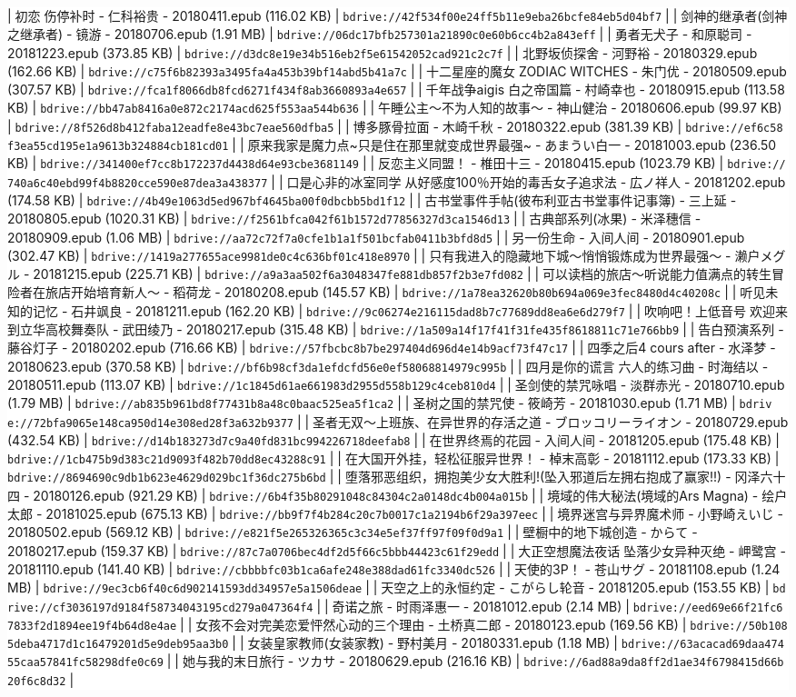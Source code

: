 | 初恋 伤停补时 - 仁科裕贵 - 20180411.epub (116.02 KB) | `bdrive://42f534f00e24ff5b11e9eba26bcfe84eb5d04bf7` |
| 剑神的继承者(剑神之继承者) - 镜游 - 20180706.epub (1.91 MB) | `bdrive://06dc17bfb257301a21890c0e60b6cc4b2a843eff` |
| 勇者无犬子 - 和原聪司 - 20181223.epub (373.85 KB) | `bdrive://d3dc8e19e34b516eb2f5e61542052cad921c2c7f` |
| 北野坂侦探舍 - 河野裕 - 20180329.epub (162.66 KB) | `bdrive://c75f6b82393a3495fa4a453b39bf14abd5b41a7c` |
| 十二星座的魔女 ZODIAC WITCHES - 朱门优 - 20180509.epub (307.57 KB) | `bdrive://fca1f8066db8fcd6271f434f8ab3660893a4e657` |
| 千年战争aigis 白之帝国篇 - 村崎幸也 - 20180915.epub (113.58 KB) | `bdrive://bb47ab8416a0e872c2174acd625f553aa544b636` |
| 午睡公主～不为人知的故事～ - 神山健治 - 20180606.epub (99.97 KB) | `bdrive://8f526d8b412faba12eadfe8e43bc7eae560dfba5` |
| 博多豚骨拉面 - 木崎千秋 - 20180322.epub (381.39 KB) | `bdrive://ef6c58f3ea55cd195e1a9613b324884cb181cd01` |
| 原来我家是魔力点~只是住在那里就变成世界最强~ - あまうい白一 - 20181003.epub (236.50 KB) | `bdrive://341400ef7cc8b172237d4438d64e93cbe3681149` |
| 反恋主义同盟！ - 椎田十三 - 20180415.epub (1023.79 KB) | `bdrive://740a6c40ebd99f4b8820cce590e87dea3a438377` |
| 口是心非的冰室同学 从好感度100％开始的毒舌女子追求法 - 広ノ祥人 - 20181202.epub (174.58 KB) | `bdrive://4b49e1063d5ed967bf4645ba00f0dbcbb5bd1f12` |
| 古书堂事件手帖(彼布利亚古书堂事件记事簿) - 三上延 - 20180805.epub (1020.31 KB) | `bdrive://f2561bfca042f61b1572d77856327d3ca1546d13` |
| 古典部系列(冰果) - 米泽穗信 - 20180909.epub (1.06 MB) | `bdrive://aa72c72f7a0cfe1b1a1f501bcfab0411b3bfd8d5` |
| 另一份生命 - 入间人间 - 20180901.epub (302.47 KB) | `bdrive://1419a277655ace9981de0c4c636bf01c418e8970` |
| 只有我进入的隐藏地下城～悄悄锻炼成为世界最强～ - 濑户メグル - 20181215.epub (225.71 KB) | `bdrive://a9a3aa502f6a3048347fe881db857f2b3e7fd082` |
| 可以读档的旅店～听说能力值满点的转生冒险者在旅店开始培育新人～ - 稻荷龙 - 20180208.epub (145.57 KB) | `bdrive://1a78ea32620b80b694a069e3fec8480d4c40208c` |
| 听见未知的记忆 - 石井飒良 - 20181211.epub (162.20 KB) | `bdrive://9c06274e216115dad8b7c77689dd8ea6e6d279f7` |
| 吹响吧！上低音号 欢迎来到立华高校舞奏队 - 武田绫乃 - 20180217.epub (315.48 KB) | `bdrive://1a509a14f17f41f31fe435f8618811c71e766bb9` |
| 告白预演系列 - 藤谷灯子 - 20180202.epub (716.66 KB) | `bdrive://57fbcbc8b7be297404d696d4e14b9acf73f47c17` |
| 四季之后4 cours after - 水泽梦 - 20180623.epub (370.58 KB) | `bdrive://bf6b98cf3da1efdcfd56e0ef58068814979c995b` |
| 四月是你的谎言 六人的练习曲 - 时海结以 - 20180511.epub (113.07 KB) | `bdrive://1c1845d61ae661983d2955d558b129c4ceb810d4` |
| 圣剑使的禁咒咏唱 - 淡群赤光 - 20180710.epub (1.79 MB) | `bdrive://ab835b961bd8f77431b8a48c0baac525ea5f1ca2` |
| 圣树之国的禁咒使 - 筱崎芳 - 20181030.epub (1.71 MB) | `bdrive://72bfa9065e148ca950d14e308ed28f3a632b9377` |
| 圣者无双～上班族、在异世界的存活之道 - ブロッコリーライオン - 20180729.epub (432.54 KB) | `bdrive://d14b183273d7c9a40fd831bc994226718deefab8` |
| 在世界终焉的花园 - 入间人间 - 20181205.epub (175.48 KB) | `bdrive://1cb475b9d383c21d9093f482b70dd8ec43288c91` |
| 在大国开外挂，轻松征服异世界！ - 棹末高彰 - 20181112.epub (173.33 KB) | `bdrive://8694690c9db1b623e4629d029bc1f36dc275b6bd` |
| 堕落邪恶组织，拥抱美少女大胜利!(坠入邪道后左拥右抱成了赢家!!) - 冈泽六十四 - 20180126.epub (921.29 KB) | `bdrive://6b4f35b80291048c84304c2a0148dc4b004a015b` |
| 境域的伟大秘法(境域的Ars Magna) - 绘户太郎 - 20181025.epub (675.13 KB) | `bdrive://bb9f7f4b284c20c7b0017c1a2194b6f29a397eec` |
| 境界迷宫与异界魔术师 - 小野崎えいじ - 20180502.epub (569.12 KB) | `bdrive://e821f5e265326365c3c34e5ef37ff97f09f0d9a1` |
| 壁橱中的地下城创造 - からて - 20180217.epub (159.37 KB) | `bdrive://87c7a0706bec4df2d5f66c5bbb44423c61f29edd` |
| 大正空想魔法夜话 坠落少女异种灭绝 - 岬鹭宫 - 20181110.epub (141.40 KB) | `bdrive://cbbbbfc03b1ca6afe248e388dad61fc3340dc526` |
| 天使的3P！ - 苍山サグ - 20181108.epub (1.24 MB) | `bdrive://9ec3cb6f40c6d902141593dd34957e5a1506deae` |
| 天空之上的永恒约定 - こがらし轮音 - 20181205.epub (153.55 KB) | `bdrive://cf3036197d9184f58734043195cd279a047364f4` |
| 奇诺之旅 - 时雨泽惠一 - 20181012.epub (2.14 MB) | `bdrive://eed69e66f21fc67833f2d1894ee19f4b64d8e4ae` |
| 女孩不会对完美恋爱怦然心动的三个理由 - 土桥真二郎 - 20180123.epub (169.56 KB) | `bdrive://50b1085deba4717d1c16479201d5e9deb95aa3b0` |
| 女装皇家教师(女装家教) - 野村美月 - 20180331.epub (1.18 MB) | `bdrive://63acacad69daa47455caa57841fc58298dfe0c69` |
| 她与我的末日旅行 - ツカサ - 20180629.epub (216.16 KB) | `bdrive://6ad88a9da8ff2d1ae34f6798415d66b20f6c8d32` |